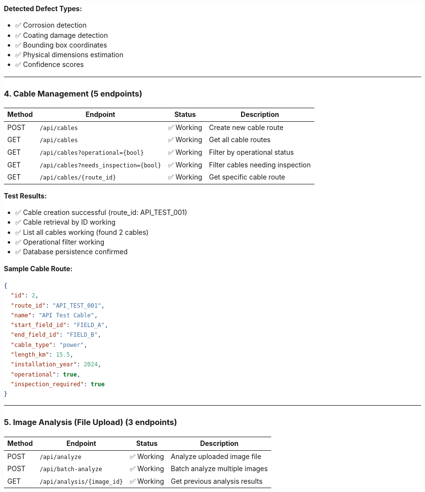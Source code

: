 **Detected Defect Types:**
- ✅ Corrosion detection
- ✅ Coating damage detection
- ✅ Bounding box coordinates
- ✅ Physical dimensions estimation
- ✅ Confidence scores

---

### 4. Cable Management (5 endpoints)

| Method | Endpoint | Status | Description |
|--------|----------|--------|-------------|
| POST | `/api/cables` | ✅ Working | Create new cable route |
| GET | `/api/cables` | ✅ Working | Get all cable routes |
| GET | `/api/cables?operational={bool}` | ✅ Working | Filter by operational status |
| GET | `/api/cables?needs_inspection={bool}` | ✅ Working | Filter cables needing inspection |
| GET | `/api/cables/{route_id}` | ✅ Working | Get specific cable route |

**Test Results:**
- ✅ Cable creation successful (route_id: API_TEST_001)
- ✅ Cable retrieval by ID working
- ✅ List all cables working (found 2 cables)
- ✅ Operational filter working
- ✅ Database persistence confirmed

**Sample Cable Route:**
```json
{
  "id": 2,
  "route_id": "API_TEST_001",
  "name": "API Test Cable",
  "start_field_id": "FIELD_A",
  "end_field_id": "FIELD_B",
  "cable_type": "power",
  "length_km": 15.5,
  "installation_year": 2024,
  "operational": true,
  "inspection_required": true
}
```

---

### 5. Image Analysis (File Upload) (3 endpoints)

| Method | Endpoint | Status | Description |
|--------|----------|--------|-------------|
| POST | `/api/analyze` | ✅ Working | Analyze uploaded image file |
| POST | `/api/batch-analyze` | ✅ Working | Batch analyze multiple images |
| GET | `/api/analysis/{image_id}` | ✅ Working | Get previous analysis results |
